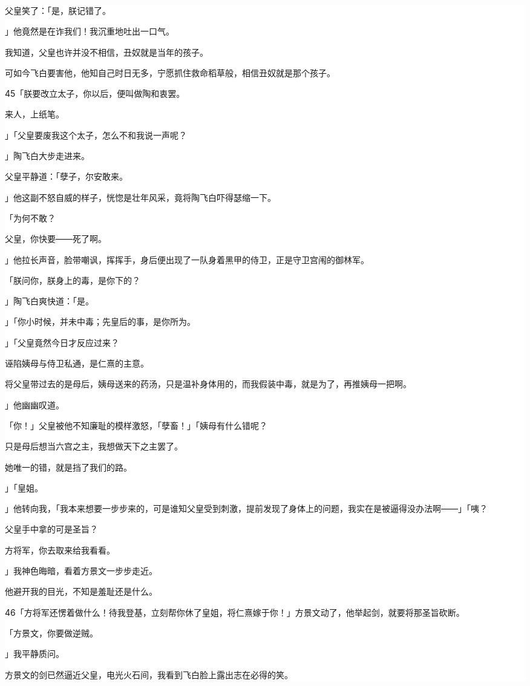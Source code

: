 父皇笑了：「是，朕记错了。

」他竟然是在诈我们！我沉重地吐出一口气。

我知道，父皇也许并没不相信，丑奴就是当年的孩子。

可如今飞白要害他，他知自己时日无多，宁愿抓住救命稻草般，相信丑奴就是那个孩子。

45「朕要改立太子，你以后，便叫做陶和衷罢。

来人，上纸笔。

」「父皇要废我这个太子，怎么不和我说一声呢？

」陶飞白大步走进来。

父皇平静道：「孽子，尔安敢来。

」他这副不怒自威的样子，恍惚是壮年风采，竟将陶飞白吓得瑟缩一下。

「为何不敢？

父皇，你快要——死了啊。

」他拉长声音，脸带嘲讽，挥挥手，身后便出现了一队身着黑甲的侍卫，正是守卫宫闱的御林军。

「朕问你，朕身上的毒，是你下的？

」陶飞白爽快道：「是。

」「你小时候，并未中毒；先皇后的事，是你所为。

」「父皇竟然今日才反应过来？

诬陷姨母与侍卫私通，是仁熹的主意。

将父皇带过去的是母后，姨母送来的药汤，只是温补身体用的，而我假装中毒，就是为了，再推姨母一把啊。

」他幽幽叹道。

「你！」父皇被他不知廉耻的模样激怒，「孽畜！」「姨母有什么错呢？

只是母后想当六宫之主，我想做天下之主罢了。

她唯一的错，就是挡了我们的路。

」「皇姐。

」他转向我，「我本来想要一步步来的，可是谁知父皇受到刺激，提前发现了身体上的问题，我实在是被逼得没办法啊——」「咦？

父皇手中拿的可是圣旨？

方将军，你去取来给我看看。

」我神色晦暗，看着方景文一步步走近。

他避开我的目光，不知是羞耻还是什么。

46「方将军还愣着做什么！待我登基，立刻帮你休了皇姐，将仁熹嫁于你！」方景文动了，他举起剑，就要将那圣旨砍断。

「方景文，你要做逆贼。

」我平静质问。

方景文的剑已然逼近父皇，电光火石间，我看到飞白脸上露出志在必得的笑。
